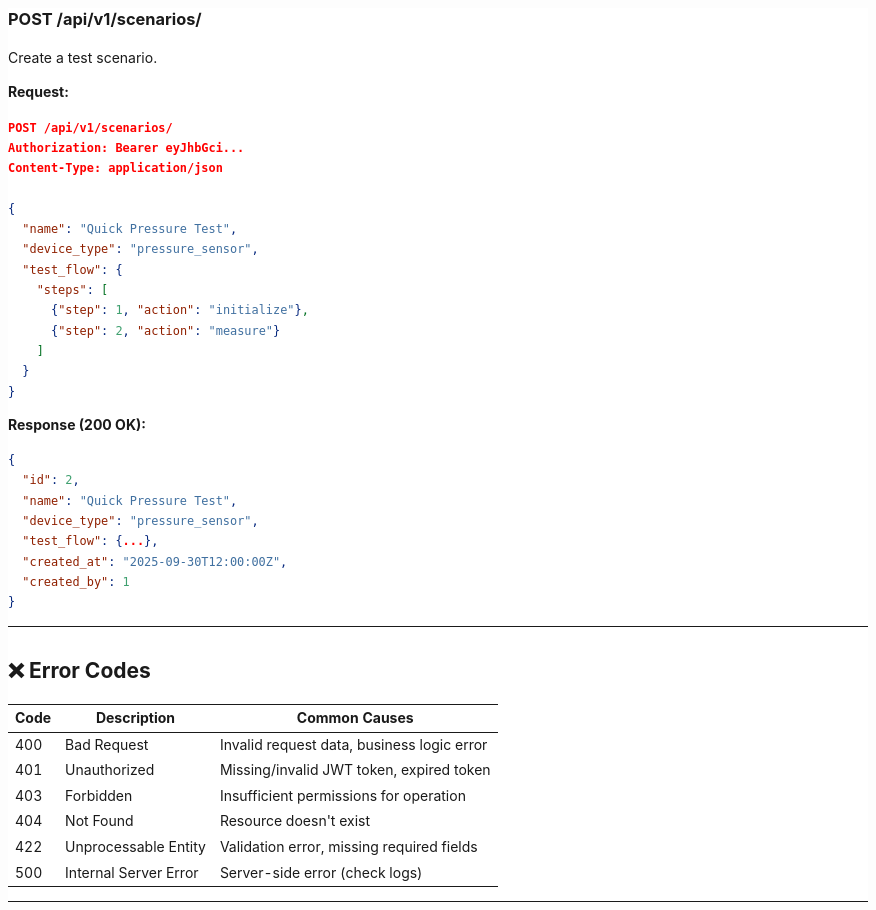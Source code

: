 
### POST /api/v1/scenarios/

Create a test scenario.

**Request:**
```json
POST /api/v1/scenarios/
Authorization: Bearer eyJhbGci...
Content-Type: application/json

{
  "name": "Quick Pressure Test",
  "device_type": "pressure_sensor",
  "test_flow": {
    "steps": [
      {"step": 1, "action": "initialize"},
      {"step": 2, "action": "measure"}
    ]
  }
}
```

**Response (200 OK):**
```json
{
  "id": 2,
  "name": "Quick Pressure Test",
  "device_type": "pressure_sensor",
  "test_flow": {...},
  "created_at": "2025-09-30T12:00:00Z",
  "created_by": 1
}
```

---

## ❌ Error Codes

| Code | Description | Common Causes |
|------|-------------|---------------|
| 400 | Bad Request | Invalid request data, business logic error |
| 401 | Unauthorized | Missing/invalid JWT token, expired token |
| 403 | Forbidden | Insufficient permissions for operation |
| 404 | Not Found | Resource doesn't exist |
| 422 | Unprocessable Entity | Validation error, missing required fields |
| 500 | Internal Server Error | Server-side error (check logs) |

---
